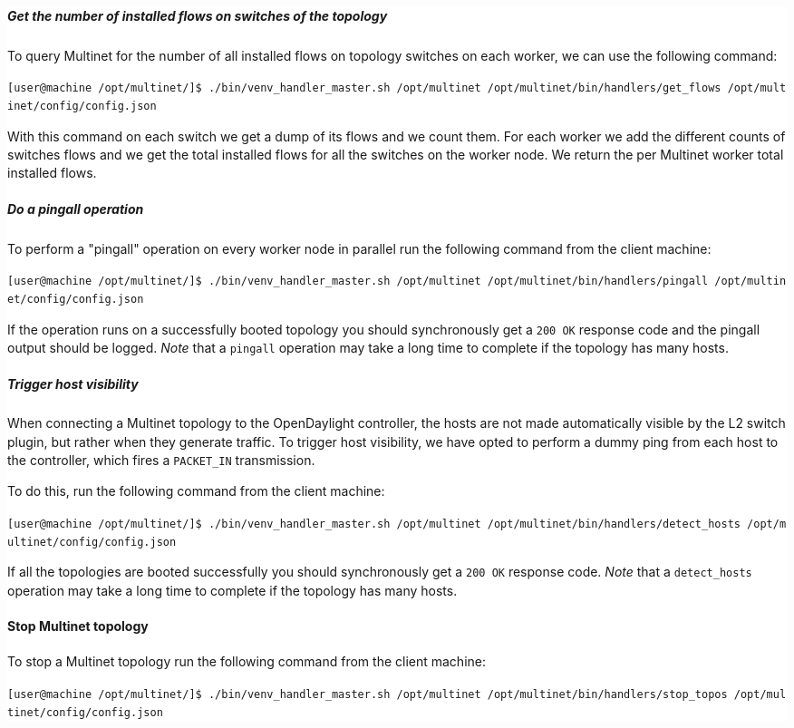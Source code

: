 
##### Get the number of installed flows on switches of the topology

To query Multinet for the number of all installed flows on topology switches on
each worker, we can use the following command:

   ```bash
   [user@machine /opt/multinet/]$ ./bin/venv_handler_master.sh /opt/multinet /opt/multinet/bin/handlers/get_flows /opt/multinet/config/config.json
   ```

With this command on each switch we get a dump of its flows and we count them.
For each worker we add the different counts of switches flows and we get the
total installed flows for all the switches on the worker node. We return the
per Multinet worker total installed flows.


##### Do a pingall operation

To perform a "pingall" operation on every worker node in parallel run the following
command from the client machine:

   ```bash
   [user@machine /opt/multinet/]$ ./bin/venv_handler_master.sh /opt/multinet /opt/multinet/bin/handlers/pingall /opt/multinet/config/config.json
   ```

If the operation runs on a successfully booted topology you should
synchronously get a `200 OK` response code and the pingall output should
be logged.  _Note_ that a `pingall` operation may take a long time to complete if the
topology has many hosts.


##### Trigger host visibility

When connecting a Multinet topology to the OpenDaylight controller,
the hosts are not made automatically visible by the L2 switch plugin,
but rather when they generate traffic.
To trigger host visibility, we have opted to perform a dummy ping from each
host to the controller, which fires a `PACKET_IN` transmission.

To do this, run the following command from the client machine:

   ```bash
   [user@machine /opt/multinet/]$ ./bin/venv_handler_master.sh /opt/multinet /opt/multinet/bin/handlers/detect_hosts /opt/multinet/config/config.json
   ```

If all the topologies are booted successfully you should synchronously
get a `200 OK` response code.  _Note_ that a `detect_hosts` operation may take a long
time to complete if the topology has many hosts.



#### Stop Multinet topology

To stop a Multinet topology run the following command from the client machine:

   ```bash
   [user@machine /opt/multinet/]$ ./bin/venv_handler_master.sh /opt/multinet /opt/multinet/bin/handlers/stop_topos /opt/multinet/config/config.json
   ```
